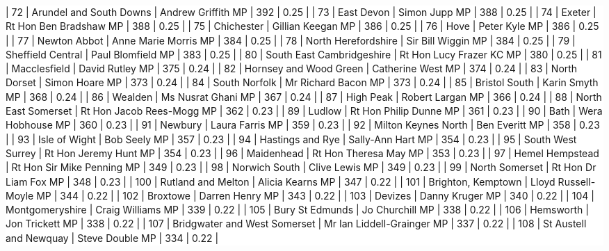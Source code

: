 | 72 | Arundel and South Downs | Andrew Griffith MP | 392 | 0.25 |
| 73 | East Devon | Simon Jupp MP | 388 | 0.25 |
| 74 | Exeter | Rt Hon Ben Bradshaw MP | 388 | 0.25 |
| 75 | Chichester | Gillian Keegan MP | 386 | 0.25 |
| 76 | Hove | Peter Kyle MP | 386 | 0.25 |
| 77 | Newton Abbot | Anne Marie Morris MP | 384 | 0.25 |
| 78 | North Herefordshire | Sir Bill Wiggin MP | 384 | 0.25 |
| 79 | Sheffield Central | Paul Blomfield MP | 383 | 0.25 |
| 80 | South East Cambridgeshire | Rt Hon Lucy Frazer KC MP | 380 | 0.25 |
| 81 | Macclesfield | David Rutley MP | 375 | 0.24 |
| 82 | Hornsey and Wood Green | Catherine West MP | 374 | 0.24 |
| 83 | North Dorset | Simon Hoare MP | 373 | 0.24 |
| 84 | South Norfolk | Mr Richard Bacon MP | 373 | 0.24 |
| 85 | Bristol South | Karin Smyth MP | 368 | 0.24 |
| 86 | Wealden | Ms Nusrat Ghani MP | 367 | 0.24 |
| 87 | High Peak | Robert Largan MP | 366 | 0.24 |
| 88 | North East Somerset | Rt Hon Jacob Rees-Mogg MP | 362 | 0.23 |
| 89 | Ludlow | Rt Hon Philip Dunne MP | 361 | 0.23 |
| 90 | Bath | Wera Hobhouse MP | 360 | 0.23 |
| 91 | Newbury | Laura Farris MP | 359 | 0.23 |
| 92 | Milton Keynes North | Ben Everitt MP | 358 | 0.23 |
| 93 | Isle of Wight | Bob Seely MP | 357 | 0.23 |
| 94 | Hastings and Rye | Sally-Ann Hart MP | 354 | 0.23 |
| 95 | South West Surrey | Rt Hon Jeremy Hunt MP | 354 | 0.23 |
| 96 | Maidenhead | Rt Hon Theresa May MP | 353 | 0.23 |
| 97 | Hemel Hempstead | Rt Hon Sir Mike Penning MP | 349 | 0.23 |
| 98 | Norwich South | Clive Lewis MP | 349 | 0.23 |
| 99 | North Somerset | Rt Hon Dr Liam Fox MP | 348 | 0.23 |
| 100 | Rutland and Melton | Alicia Kearns MP | 347 | 0.22 |
| 101 | Brighton, Kemptown | Lloyd Russell-Moyle MP | 344 | 0.22 |
| 102 | Broxtowe | Darren Henry MP | 343 | 0.22 |
| 103 | Devizes | Danny Kruger MP | 340 | 0.22 |
| 104 | Montgomeryshire | Craig Williams MP | 339 | 0.22 |
| 105 | Bury St Edmunds | Jo Churchill MP | 338 | 0.22 |
| 106 | Hemsworth | Jon Trickett MP | 338 | 0.22 |
| 107 | Bridgwater and West Somerset | Mr Ian Liddell-Grainger MP | 337 | 0.22 |
| 108 | St Austell and Newquay | Steve Double MP | 334 | 0.22 |